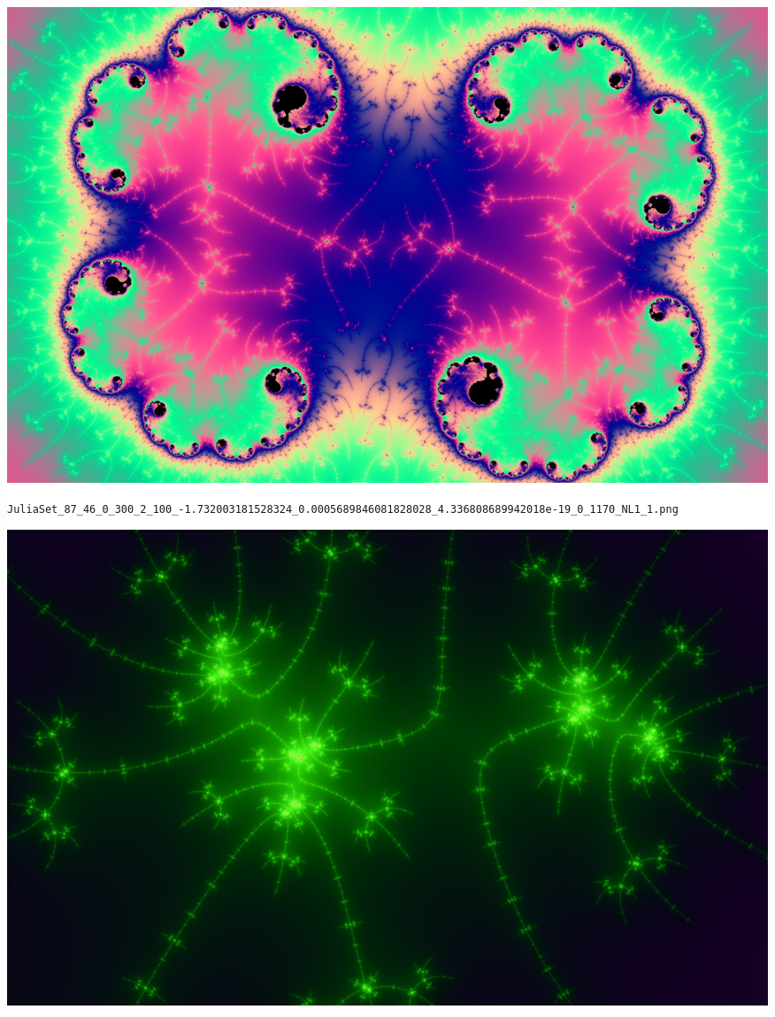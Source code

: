![](/imgs/gallery/JuliaSet_87_46_0_300_2_100_-1.732003181528324_0.0005689846081828028_4.336808689942018e-19_0_1170_NL1_1.jpg)

```
JuliaSet_87_46_0_300_2_100_-1.732003181528324_0.0005689846081828028_4.336808689942018e-19_0_1170_NL1_1.png
```

![](/imgs/gallery/JuliaSet_28_43_23_300_2_100_-1.7320181472671567_-0.00005375297762086844_0.004712710038807938_0.004132359312459068_676.506153284983_NL1_1.jpg)
